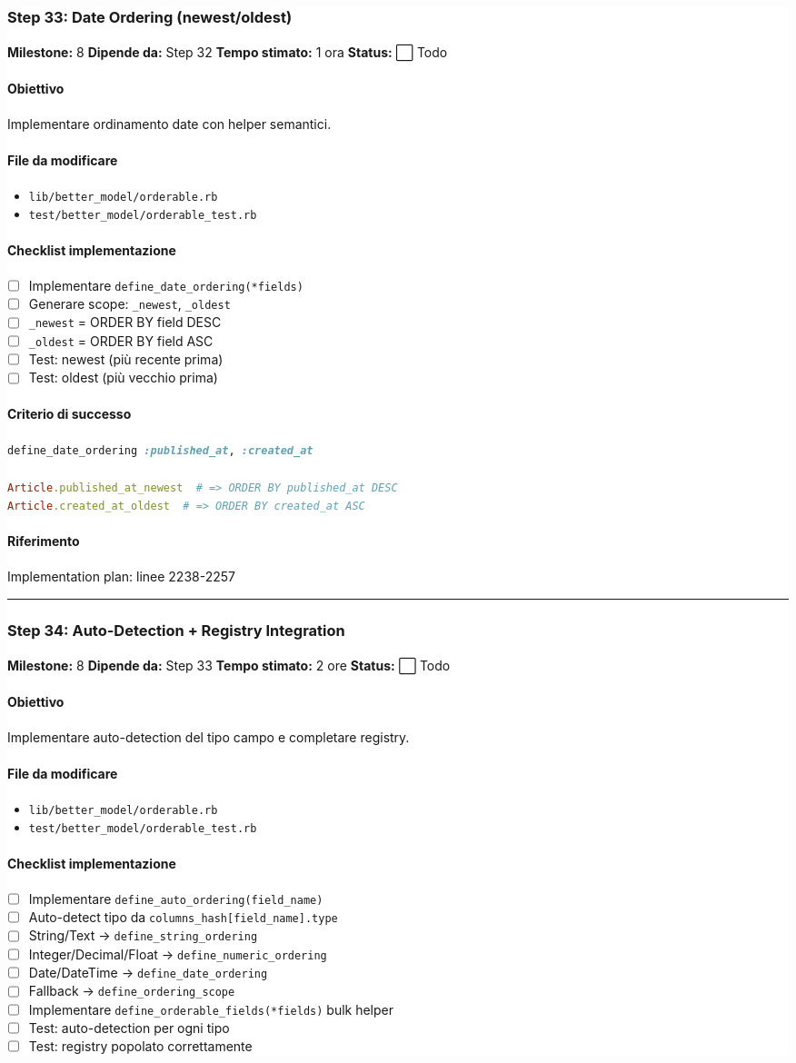 
### Step 33: Date Ordering (newest/oldest)

**Milestone:** 8
**Dipende da:** Step 32
**Tempo stimato:** 1 ora
**Status:** ⬜ Todo

#### Obiettivo
Implementare ordinamento date con helper semantici.

#### File da modificare
- `lib/better_model/orderable.rb`
- `test/better_model/orderable_test.rb`

#### Checklist implementazione
- [ ] Implementare `define_date_ordering(*fields)`
- [ ] Generare scope: `_newest`, `_oldest`
- [ ] `_newest` = ORDER BY field DESC
- [ ] `_oldest` = ORDER BY field ASC
- [ ] Test: newest (più recente prima)
- [ ] Test: oldest (più vecchio prima)

#### Criterio di successo
```ruby
define_date_ordering :published_at, :created_at

Article.published_at_newest  # => ORDER BY published_at DESC
Article.created_at_oldest  # => ORDER BY created_at ASC
```

#### Riferimento
Implementation plan: linee 2238-2257

---

### Step 34: Auto-Detection + Registry Integration

**Milestone:** 8
**Dipende da:** Step 33
**Tempo stimato:** 2 ore
**Status:** ⬜ Todo

#### Obiettivo
Implementare auto-detection del tipo campo e completare registry.

#### File da modificare
- `lib/better_model/orderable.rb`
- `test/better_model/orderable_test.rb`

#### Checklist implementazione
- [ ] Implementare `define_auto_ordering(field_name)`
- [ ] Auto-detect tipo da `columns_hash[field_name].type`
- [ ] String/Text → `define_string_ordering`
- [ ] Integer/Decimal/Float → `define_numeric_ordering`
- [ ] Date/DateTime → `define_date_ordering`
- [ ] Fallback → `define_ordering_scope`
- [ ] Implementare `define_orderable_fields(*fields)` bulk helper
- [ ] Test: auto-detection per ogni tipo
- [ ] Test: registry popolato correttamente
